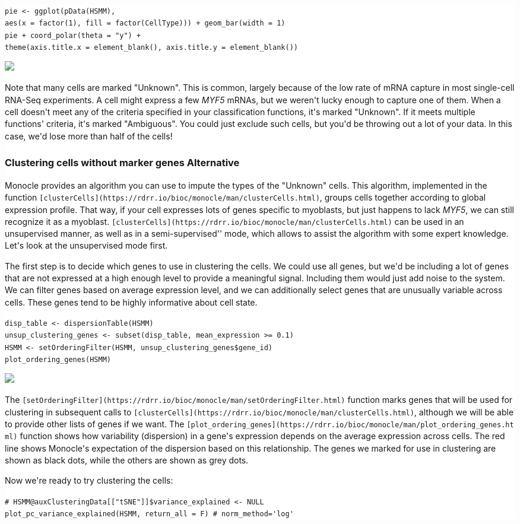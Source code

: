 ```
pie <- ggplot(pData(HSMM),
aes(x = factor(1), fill = factor(CellType))) + geom_bar(width = 1)
pie + coord_polar(theta = "y") +
theme(axis.title.x = element_blank(), axis.title.y = element_blank())
```

![](http://cole-trapnell-lab.github.io/monocle-release/images/vignette/count_cells_unsup_readout-1.png)

Note that many cells are marked "Unknown". This is common, largely because of the low rate of mRNA capture in most single-cell RNA-Seq experiments. A cell might express a few _MYF5_ mRNAs, but we weren't lucky enough to capture one of them. When a cell doesn't meet any of the criteria specified in your classification functions, it's marked "Unknown". If it meets multiple functions' criteria, it's marked "Ambiguous". You could just exclude such cells, but you'd be throwing out a lot of your data. In this case, we'd lose more than half of the cells!

### Clustering cells without marker genes Alternative

Monocle provides an algorithm you can use to impute the types of the "Unknown" cells. This algorithm, implemented in the function `[clusterCells](https://rdrr.io/bioc/monocle/man/clusterCells.html)`, groups cells together according to global expression profile. That way, if your cell expresses lots of genes specific to myoblasts, but just happens to lack _MYF5_, we can still recognize it as a myoblast. `[clusterCells](https://rdrr.io/bioc/monocle/man/clusterCells.html)` can be used in an unsupervised manner, as well as in a semi-supervised'' mode, which allows to assist the algorithm with some expert knowledge. Let's look at the unsupervised mode first.

The first step is to decide which genes to use in clustering the cells. We could use all genes, but we'd be including a lot of genes that are not expressed at a high enough level to provide a meaningful signal. Including them would just add noise to the system. We can filter genes based on average expression level, and we can additionally select genes that are unusually variable across cells. These genes tend to be highly informative about cell state.

```
disp_table <- dispersionTable(HSMM)
unsup_clustering_genes <- subset(disp_table, mean_expression >= 0.1)
HSMM <- setOrderingFilter(HSMM, unsup_clustering_genes$gene_id)
plot_ordering_genes(HSMM)
```

![](http://cole-trapnell-lab.github.io/monocle-release/images/vignette/cluster_cells_unsup_gene_pick-1.png)

The `[setOrderingFilter](https://rdrr.io/bioc/monocle/man/setOrderingFilter.html)` function marks genes that will be used for clustering in subsequent calls to `[clusterCells](https://rdrr.io/bioc/monocle/man/clusterCells.html)`, although we will be able to provide other lists of genes if we want. The `[plot_ordering_genes](https://rdrr.io/bioc/monocle/man/plot_ordering_genes.html)` function shows how variability (dispersion) in a gene's expression depends on the average expression across cells. The red line shows Monocle's expectation of the dispersion based on this relationship. The genes we marked for use in clustering are shown as black dots, while the others are shown as grey dots.

Now we're ready to try clustering the cells:

```
# HSMM@auxClusteringData[["tSNE"]]$variance_explained <- NULL
plot_pc_variance_explained(HSMM, return_all = F) # norm_method='log'
```
